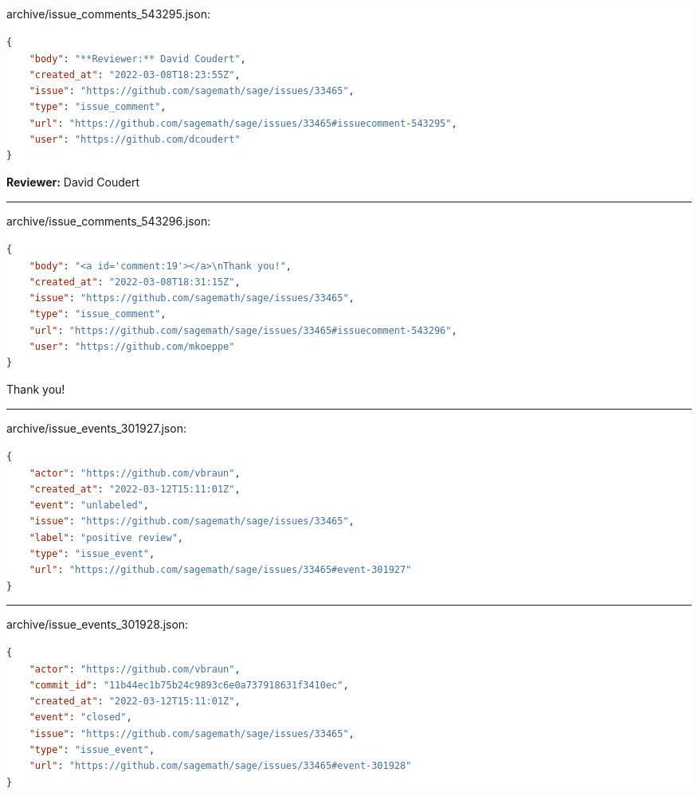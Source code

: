 archive/issue_comments_543295.json:
```json
{
    "body": "**Reviewer:** David Coudert",
    "created_at": "2022-03-08T18:23:55Z",
    "issue": "https://github.com/sagemath/sage/issues/33465",
    "type": "issue_comment",
    "url": "https://github.com/sagemath/sage/issues/33465#issuecomment-543295",
    "user": "https://github.com/dcoudert"
}
```

**Reviewer:** David Coudert



---

archive/issue_comments_543296.json:
```json
{
    "body": "<a id='comment:19'></a>\nThank you!",
    "created_at": "2022-03-08T18:31:15Z",
    "issue": "https://github.com/sagemath/sage/issues/33465",
    "type": "issue_comment",
    "url": "https://github.com/sagemath/sage/issues/33465#issuecomment-543296",
    "user": "https://github.com/mkoeppe"
}
```

<a id='comment:19'></a>
Thank you!



---

archive/issue_events_301927.json:
```json
{
    "actor": "https://github.com/vbraun",
    "created_at": "2022-03-12T15:11:01Z",
    "event": "unlabeled",
    "issue": "https://github.com/sagemath/sage/issues/33465",
    "label": "positive review",
    "type": "issue_event",
    "url": "https://github.com/sagemath/sage/issues/33465#event-301927"
}
```



---

archive/issue_events_301928.json:
```json
{
    "actor": "https://github.com/vbraun",
    "commit_id": "11b44ec1b75b24c9893c6e0a737918631f3410ec",
    "created_at": "2022-03-12T15:11:01Z",
    "event": "closed",
    "issue": "https://github.com/sagemath/sage/issues/33465",
    "type": "issue_event",
    "url": "https://github.com/sagemath/sage/issues/33465#event-301928"
}
```
